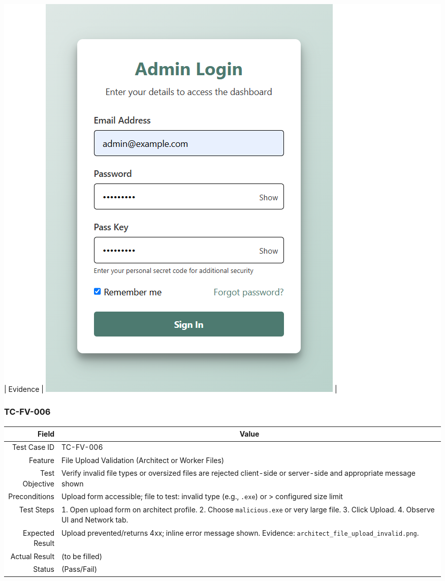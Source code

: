 | Evidence | ![admin login valid](test_plan/admin_login_valid.png) |

### TC-FV-006

| Field | Value |
|---:|---|
| Test Case ID | TC-FV-006 |
| Feature | File Upload Validation (Architect or Worker Files) |
| Test Objective | Verify invalid file types or oversized files are rejected client-side or server-side and appropriate message shown |
| Preconditions | Upload form accessible; file to test: invalid type (e.g., `.exe`) or > configured size limit |
| Test Steps | 1. Open upload form on architect profile. 2. Choose `malicious.exe` or very large file. 3. Click Upload. 4. Observe UI and Network tab. |
| Expected Result | Upload prevented/returns 4xx; inline error message shown. Evidence: `architect_file_upload_invalid.png`. |
| Actual Result | (to be filled) |
| Status | (Pass/Fail) |